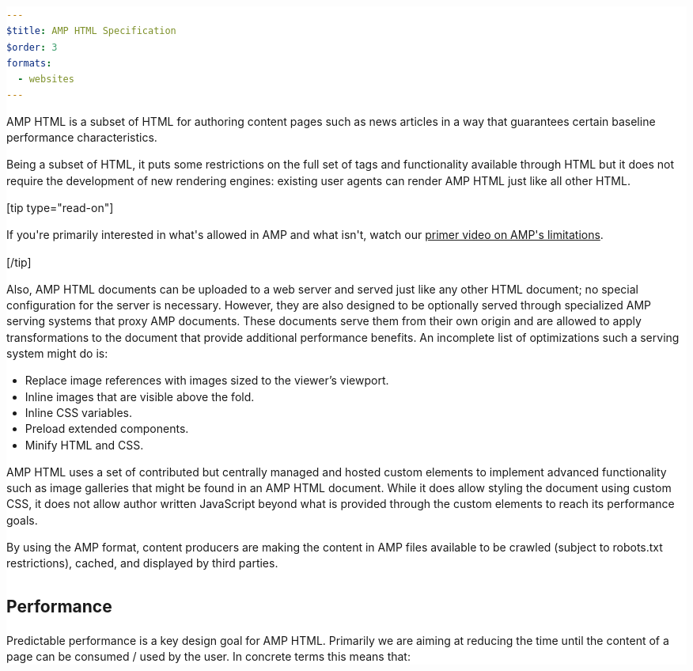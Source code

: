 ```yaml
---
$title: AMP HTML Specification
$order: 3
formats:
  - websites
---
```



 







AMP HTML is a subset of HTML for authoring content pages such as news articles in a way that guarantees certain baseline performance characteristics.

Being a subset of HTML, it puts some restrictions on the full set of tags and functionality available through HTML but it does not require the development of new rendering engines: existing user agents can render AMP HTML just like all other HTML.

[tip type="read-on"]

If you're primarily interested in what's allowed in AMP and what isn't, watch our [primer video on AMP's limitations](https://www.youtube.com/watch?v=Gv8A4CktajQ).

[/tip]

Also, AMP HTML documents can be uploaded to a web server and served just like any other HTML document; no special configuration for the server is necessary. However, they are also designed to be optionally served through specialized AMP serving systems that proxy AMP documents. These documents serve them from their own origin and are allowed to apply transformations to the document that provide additional performance benefits. An incomplete list of optimizations such a serving system might do is:

- Replace image references with images sized to the viewer’s viewport.
- Inline images that are visible above the fold.
- Inline CSS variables.
- Preload extended components.
- Minify HTML and CSS.

AMP HTML uses a set of contributed but centrally managed and hosted custom elements to implement advanced functionality such as image galleries that might be found in an AMP HTML document. While it does allow styling the document using custom CSS, it does not allow author written JavaScript beyond what is provided through the custom elements to reach its performance goals.

By using the AMP format, content producers are making the content in AMP files available to be crawled (subject to robots.txt restrictions), cached, and displayed by third parties.

## Performance

Predictable performance is a key design goal for AMP HTML. Primarily we are aiming at reducing the time until the content of a page can be consumed / used by the user.
In concrete terms this means that:
